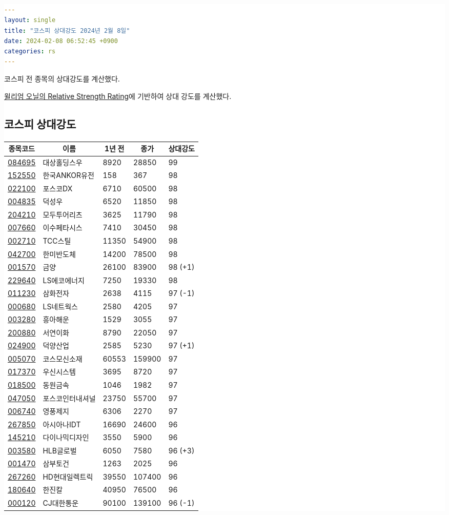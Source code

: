```yaml
---
layout: single
title: "코스피 상대강도 2024년 2월 8일"
date: 2024-02-08 06:52:45 +0900
categories: rs
---
```

코스피 전 종목의 상대강도를 계산했다.

[윌리엄 오닐의 Relative Strength Rating](https://www.williamoneil.com/proprietary-ratings-and-rankings/)에 기반하여 상대 강도를 계산했다.

## 코스피 상대강도

|종목코드|이름|1년 전|종가|상대강도|
|------|---|-----|--|------|
|[084695](https://finance.daum.net/quotes/A084695)|대상홀딩스우|8920|28850|99 |
|[152550](https://finance.daum.net/quotes/A152550)|한국ANKOR유전|158|367|98 |
|[022100](https://finance.daum.net/quotes/A022100)|포스코DX|6710|60500|98 |
|[004835](https://finance.daum.net/quotes/A004835)|덕성우|6520|11850|98 |
|[204210](https://finance.daum.net/quotes/A204210)|모두투어리츠|3625|11790|98 |
|[007660](https://finance.daum.net/quotes/A007660)|이수페타시스|7410|30450|98 |
|[002710](https://finance.daum.net/quotes/A002710)|TCC스틸|11350|54900|98 |
|[042700](https://finance.daum.net/quotes/A042700)|한미반도체|14200|78500|98 |
|[001570](https://finance.daum.net/quotes/A001570)|금양|26100|83900|98 (+1)|
|[229640](https://finance.daum.net/quotes/A229640)|LS에코에너지|7250|19330|98 |
|[011230](https://finance.daum.net/quotes/A011230)|삼화전자|2638|4115|97 (-1)|
|[000680](https://finance.daum.net/quotes/A000680)|LS네트웍스|2580|4205|97 |
|[003280](https://finance.daum.net/quotes/A003280)|흥아해운|1529|3055|97 |
|[200880](https://finance.daum.net/quotes/A200880)|서연이화|8790|22050|97 |
|[024900](https://finance.daum.net/quotes/A024900)|덕양산업|2585|5230|97 (+1)|
|[005070](https://finance.daum.net/quotes/A005070)|코스모신소재|60553|159900|97 |
|[017370](https://finance.daum.net/quotes/A017370)|우신시스템|3695|8720|97 |
|[018500](https://finance.daum.net/quotes/A018500)|동원금속|1046|1982|97 |
|[047050](https://finance.daum.net/quotes/A047050)|포스코인터내셔널|23750|55700|97 |
|[006740](https://finance.daum.net/quotes/A006740)|영풍제지|6306|2270|97 |
|[267850](https://finance.daum.net/quotes/A267850)|아시아나IDT|16690|24600|96 |
|[145210](https://finance.daum.net/quotes/A145210)|다이나믹디자인|3550|5900|96 |
|[003580](https://finance.daum.net/quotes/A003580)|HLB글로벌|6050|7580|96 (+3)|
|[001470](https://finance.daum.net/quotes/A001470)|삼부토건|1263|2025|96 |
|[267260](https://finance.daum.net/quotes/A267260)|HD현대일렉트릭|39550|107400|96 |
|[180640](https://finance.daum.net/quotes/A180640)|한진칼|40950|76500|96 |
|[000120](https://finance.daum.net/quotes/A000120)|CJ대한통운|90100|139100|96 (-1)|